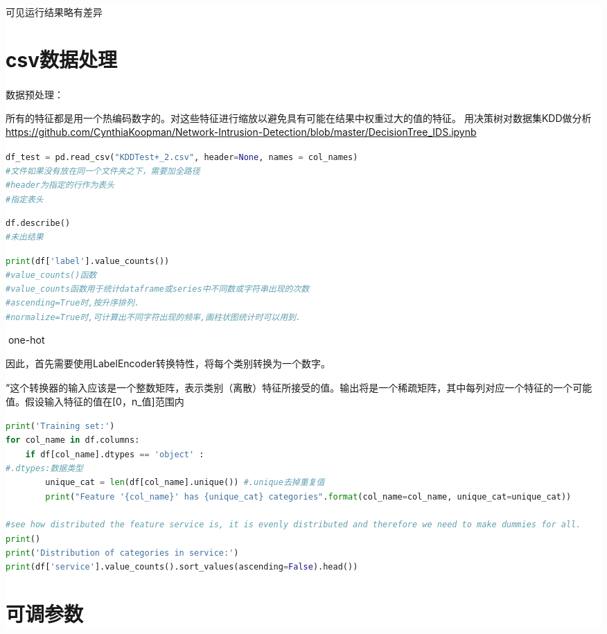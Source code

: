 可见运行结果略有差异

# 

# csv数据处理

数据预处理：

所有的特征都是用一个热编码数字的。对这些特征进行缩放以避免具有可能在结果中权重过大的值的特征。
用决策树对数据集KDD做分析
https://github.com/CynthiaKoopman/Network-Intrusion-Detection/blob/master/DecisionTree_IDS.ipynb

```python
df_test = pd.read_csv("KDDTest+_2.csv", header=None, names = col_names)
#文件如果没有放在同一个文件夹之下，需要加全路径
#header为指定的行作为表头
#指定表头
```



```python
df.describe()
#未出结果
```

```python
print(df['label'].value_counts())
#value_counts()函数 
#value_counts函数用于统计dataframe或series中不同数或字符串出现的次数
#ascending=True时,按升序排列.
#normalize=True时,可计算出不同字符出现的频率,画柱状图统计时可以用到.
```

​	one-hot

因此，首先需要使用LabelEncoder转换特性，将每个类别转换为一个数字。

“这个转换器的输入应该是一个整数矩阵，表示类别（离散）特征所接受的值。输出将是一个稀疏矩阵，其中每列对应一个特征的一个可能值。假设输入特征的值在[0，n_值]范围内

```python
print('Training set:')
for col_name in df.columns:
    if df[col_name].dtypes == 'object' :
#.dtypes:数据类型
        unique_cat = len(df[col_name].unique()) #.unique去掉重复值
        print("Feature '{col_name}' has {unique_cat} categories".format(col_name=col_name, unique_cat=unique_cat))

#see how distributed the feature service is, it is evenly distributed and therefore we need to make dummies for all.
print()
print('Distribution of categories in service:')
print(df['service'].value_counts().sort_values(ascending=False).head())
```

# 可调参数
